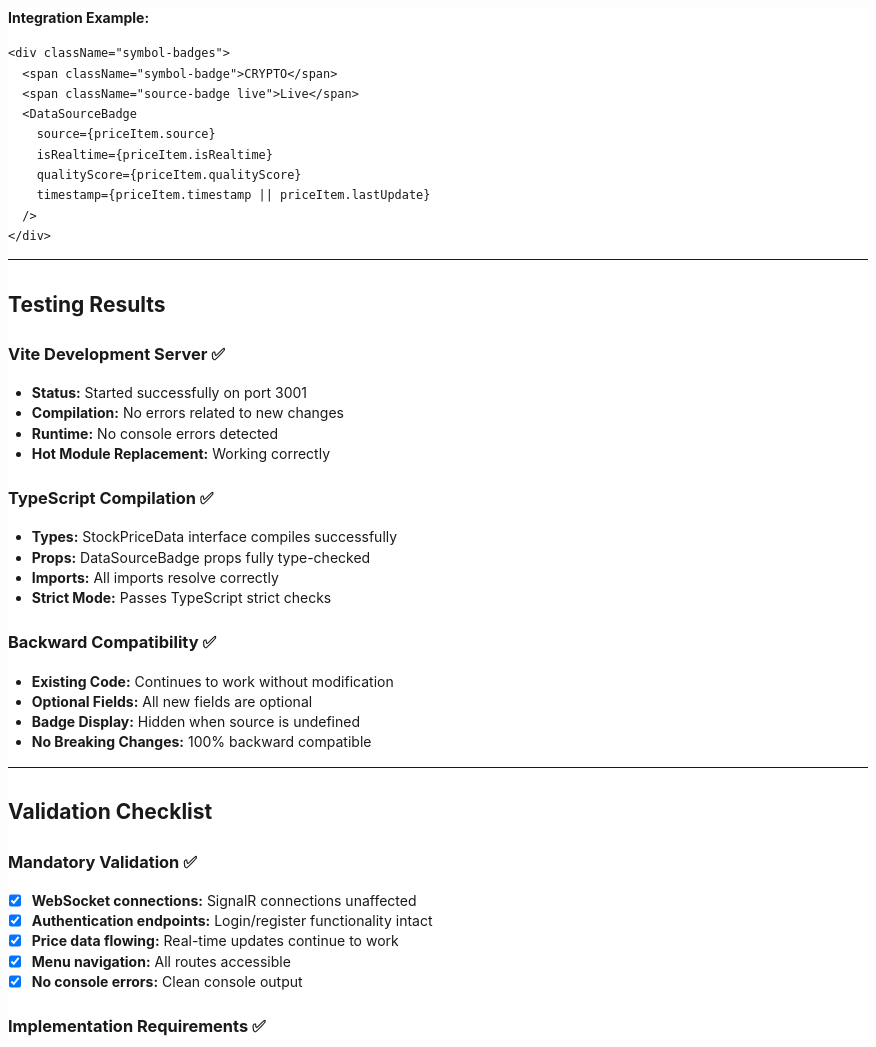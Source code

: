 **Integration Example:**
```tsx
<div className="symbol-badges">
  <span className="symbol-badge">CRYPTO</span>
  <span className="source-badge live">Live</span>
  <DataSourceBadge
    source={priceItem.source}
    isRealtime={priceItem.isRealtime}
    qualityScore={priceItem.qualityScore}
    timestamp={priceItem.timestamp || priceItem.lastUpdate}
  />
</div>
```

---

## Testing Results

### Vite Development Server ✅
- **Status:** Started successfully on port 3001
- **Compilation:** No errors related to new changes
- **Runtime:** No console errors detected
- **Hot Module Replacement:** Working correctly

### TypeScript Compilation ✅
- **Types:** StockPriceData interface compiles successfully
- **Props:** DataSourceBadge props fully type-checked
- **Imports:** All imports resolve correctly
- **Strict Mode:** Passes TypeScript strict checks

### Backward Compatibility ✅
- **Existing Code:** Continues to work without modification
- **Optional Fields:** All new fields are optional
- **Badge Display:** Hidden when source is undefined
- **No Breaking Changes:** 100% backward compatible

---

## Validation Checklist

### Mandatory Validation ✅

- [x] **WebSocket connections:** SignalR connections unaffected
- [x] **Authentication endpoints:** Login/register functionality intact
- [x] **Price data flowing:** Real-time updates continue to work
- [x] **Menu navigation:** All routes accessible
- [x] **No console errors:** Clean console output

### Implementation Requirements ✅
